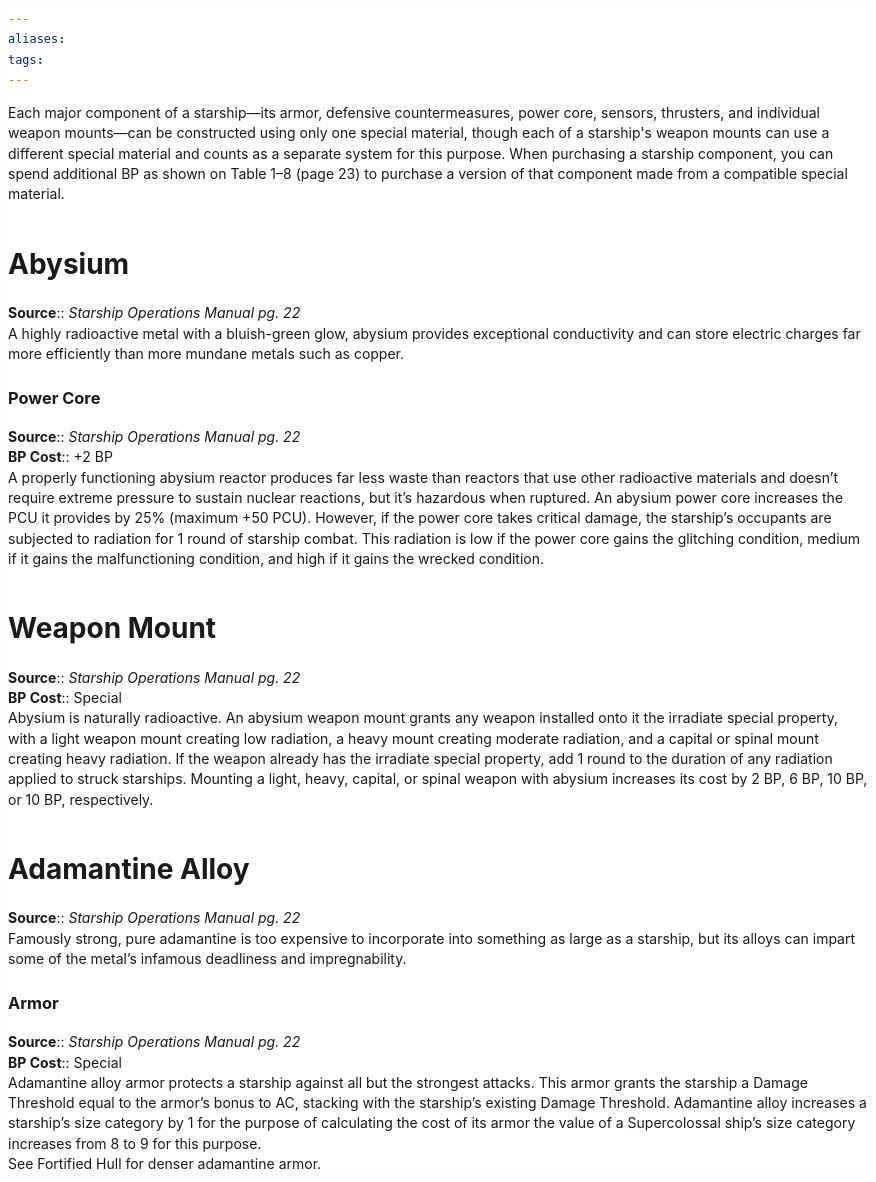 ```yaml
---
aliases: 
tags: 
---
```

Each major component of a starship—its armor, defensive countermeasures, power core, sensors, thrusters, and individual weapon mounts—can be constructed using only one special material, though each of a starship's weapon mounts can use a different special material and counts as a separate system for this purpose. When purchasing a starship component, you can spend additional BP as shown on Table 1–8 (page 23) to purchase a version of that component made from a compatible special material.

# Abysium

**Source**:: _Starship Operations Manual pg. 22_  
A highly radioactive metal with a bluish-green glow, abysium provides exceptional conductivity and can store electric charges far more efficiently than more mundane metals such as copper.

### Power Core

**Source**:: _Starship Operations Manual pg. 22_  
**BP Cost**:: +2 BP  
A properly functioning abysium reactor produces far less waste than reactors that use other radioactive materials and doesn’t require extreme pressure to sustain nuclear reactions, but it’s hazardous when ruptured. An abysium power core increases the PCU it provides by 25% (maximum +50 PCU). However, if the power core takes critical damage, the starship’s occupants are subjected to radiation for 1 round of starship combat. This radiation is low if the power core gains the glitching condition, medium if it gains the malfunctioning condition, and high if it gains the wrecked condition.

# Weapon Mount

**Source**:: _Starship Operations Manual pg. 22_  
**BP Cost**:: Special  
Abysium is naturally radioactive. An abysium weapon mount grants any weapon installed onto it the irradiate special property, with a light weapon mount creating low radiation, a heavy mount creating moderate radiation, and a capital or spinal mount creating heavy radiation. If the weapon already has the irradiate special property, add 1 round to the duration of any radiation applied to struck starships. Mounting a light, heavy, capital, or spinal weapon with abysium increases its cost by 2 BP, 6 BP, 10 BP, or 10 BP, respectively.

# Adamantine Alloy

**Source**:: _Starship Operations Manual pg. 22_  
Famously strong, pure adamantine is too expensive to incorporate into something as large as a starship, but its alloys can impart some of the metal’s infamous deadliness and impregnability.

### Armor

**Source**:: _Starship Operations Manual pg. 22_  
**BP Cost**:: Special  
Adamantine alloy armor protects a starship against all but the strongest attacks. This armor grants the starship a Damage Threshold equal to the armor’s bonus to AC, stacking with the starship’s existing Damage Threshold. Adamantine alloy increases a starship’s size category by 1 for the purpose of calculating the cost of its armor
the value of a Supercolossal ship’s size category increases from 8 to 9 for this purpose.  
See Fortified Hull for denser adamantine armor.
